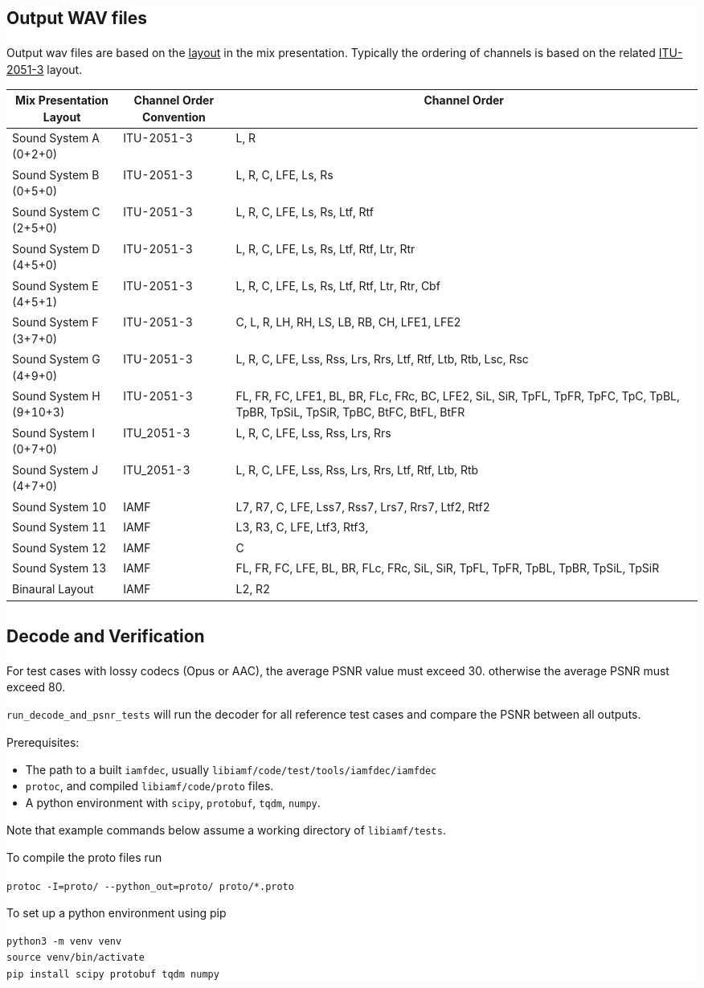 ## Output WAV files

Output wav files are based on the
[layout](https://aomediacodec.github.io/iamf/#syntax-layout) in the mix
presentation. Typically the ordering of channels is based on the related
[ITU-2051-3](https://www.itu.int/rec/R-REC-BS.2051) layout.

Mix Presentation Layout | Channel Order Convention | Channel Order
----------------------- | ------------------------ | -------------
Sound System A (0+2+0)  | ITU-2051-3               | L, R
Sound System B (0+5+0)  | ITU-2051-3               | L, R, C, LFE, Ls, Rs
Sound System C (2+5+0)  | ITU-2051-3               | L, R, C, LFE, Ls, Rs, Ltf, Rtf
Sound System D (4+5+0)  | ITU-2051-3               | L, R, C, LFE, Ls, Rs, Ltf, Rtf, Ltr, Rtr
Sound System E (4+5+1)  | ITU-2051-3               | L, R, C, LFE, Ls, Rs, Ltf, Rtf, Ltr, Rtr, Cbf
Sound System F (3+7+0)  | ITU-2051-3               | C, L, R, LH, RH, LS, LB, RB, CH, LFE1, LFE2
Sound System G (4+9+0)  | ITU-2051-3               | L, R, C, LFE, Lss, Rss, Lrs, Rrs, Ltf, Rtf, Ltb, Rtb, Lsc, Rsc
Sound System H (9+10+3) | ITU-2051-3               | FL, FR, FC, LFE1, BL, BR, FLc, FRc, BC, LFE2, SiL, SiR, TpFL, TpFR, TpFC, TpC, TpBL, TpBR, TpSiL, TpSiR, TpBC, BtFC, BtFL, BtFR
Sound System I (0+7+0)  | ITU_2051-3               | L, R, C, LFE, Lss, Rss, Lrs, Rrs
Sound System J (4+7+0)  | ITU_2051-3               | L, R, C, LFE, Lss, Rss, Lrs, Rrs, Ltf, Rtf, Ltb, Rtb
Sound System 10         | IAMF                     | L7, R7, C, LFE, Lss7, Rss7, Lrs7, Rrs7, Ltf2, Rtf2
Sound System 11         | IAMF                     | L3, R3, C, LFE, Ltf3, Rtf3,
Sound System 12         | IAMF                     | C
Sound System 13         | IAMF                     | FL, FR, FC, LFE, BL, BR, FLc, FRc, SiL, SiR, TpFL, TpFR, TpBL, TpBR, TpSiL, TpSiR
Binaural Layout         | IAMF                     | L2, R2

## Decode and Verification

For test cases with lossy codecs (Opus or AAC), the average PSNR value must
exceed 30. otherwise the average PSNR must exceed 80.

`run_decode_and_psnr_tests` will run the decoder for all reference test cases
and compare the PSNR between all outputs.

Prerequisites:

-   The path to a built `iamfdec`, usually
    `libiamf/code/test/tools/iamfdec/iamfdec`
-   `protoc`, and compiled `libiamf/code/proto` files.
-   A python environment with `scipy`, `protobuf`, `tqdm`, `numpy`.

Note that example commands below assume a working directory of `libiamf/tests`.

To compile the proto files run

`protoc -I=proto/ --python_out=proto/ proto/*.proto`

To set up a python environment using pip

```
python3 -m venv venv
source venv/bin/activate
pip install scipy protobuf tqdm numpy
```
